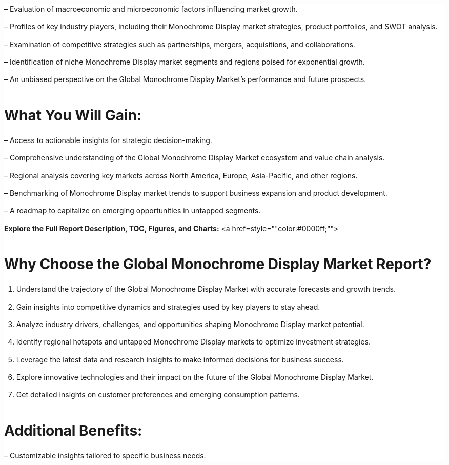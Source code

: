 – Evaluation of macroeconomic and microeconomic factors influencing market growth.

– Profiles of key industry players, including their Monochrome Display market strategies, product portfolios, and SWOT analysis.

– Examination of competitive strategies such as partnerships, mergers, acquisitions, and collaborations.

– Identification of niche Monochrome Display market segments and regions poised for exponential growth.

– An unbiased perspective on the Global Monochrome Display Market’s performance and future prospects.

# <strong>What You Will Gain:</strong>

– Access to actionable insights for strategic decision-making.

– Comprehensive understanding of the Global Monochrome Display Market ecosystem and value chain analysis.

– Regional analysis covering key markets across North America, Europe, Asia-Pacific, and other regions.

– Benchmarking of Monochrome Display market trends to support business expansion and product development.

– A roadmap to capitalize on emerging opportunities in untapped segments.

<strong>Explore the Full Report Description, TOC, Figures, and Charts:</strong>
<a href=style=""color:#0000ff;""></a>

# <strong>Why Choose the Global Monochrome Display Market Report?</strong>

1. Understand the trajectory of the Global Monochrome Display Market with accurate forecasts and growth trends.

2. Gain insights into competitive dynamics and strategies used by key players to stay ahead.

3. Analyze industry drivers, challenges, and opportunities shaping Monochrome Display market potential.

4. Identify regional hotspots and untapped Monochrome Display markets to optimize investment strategies.

5. Leverage the latest data and research insights to make informed decisions for business success.

6. Explore innovative technologies and their impact on the future of the Global Monochrome Display Market.

7. Get detailed insights on customer preferences and emerging consumption patterns.

# <strong>Additional Benefits:</strong>

– Customizable insights tailored to specific business needs.
